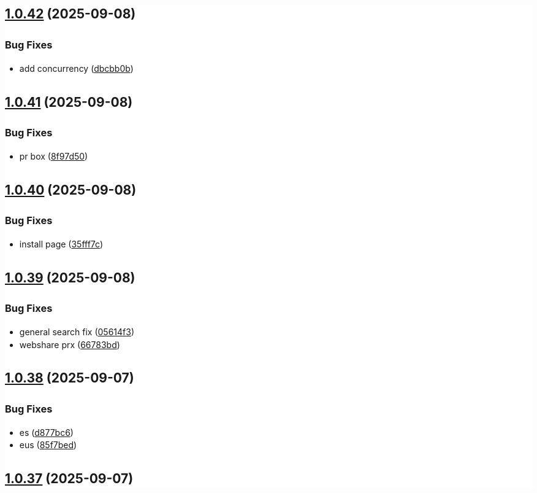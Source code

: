 ## [1.0.42](https://github.com/qwertyuiop8899/streamvix/compare/v1.0.41...v1.0.42) (2025-09-08)


### Bug Fixes

* add concurrency ([dbcbb0b](https://github.com/qwertyuiop8899/streamvix/commit/dbcbb0b988600332963c171c54ff893cd603ac77))

## [1.0.41](https://github.com/qwertyuiop8899/streamvix/compare/v1.0.40...v1.0.41) (2025-09-08)


### Bug Fixes

* pr box ([8f97d50](https://github.com/qwertyuiop8899/streamvix/commit/8f97d50a904a292729dfb7c01478f1fd84b56c3e))

## [1.0.40](https://github.com/qwertyuiop8899/streamvix/compare/v1.0.39...v1.0.40) (2025-09-08)


### Bug Fixes

* install page ([35fff7c](https://github.com/qwertyuiop8899/streamvix/commit/35fff7cfcf531db11ba46ae88b784b697233baf4))

## [1.0.39](https://github.com/qwertyuiop8899/streamvix/compare/v1.0.38...v1.0.39) (2025-09-08)


### Bug Fixes

* general search fix ([05614f3](https://github.com/qwertyuiop8899/streamvix/commit/05614f3750934c18485cb4fa92dd075cab600aac))
* webshare prx ([66783bd](https://github.com/qwertyuiop8899/streamvix/commit/66783bd70fdbbffdd696d767ea2bd3348dde376b))

## [1.0.38](https://github.com/qwertyuiop8899/streamvix/compare/v1.0.37...v1.0.38) (2025-09-07)


### Bug Fixes

* es ([d877bc6](https://github.com/qwertyuiop8899/streamvix/commit/d877bc6959b1149cc13eba2c10677b5a088377a4))
* eus ([85f7bed](https://github.com/qwertyuiop8899/streamvix/commit/85f7bed8e47be82190d78a5346ff8244d9149a52))

## [1.0.37](https://github.com/qwertyuiop8899/streamvix/compare/v1.0.36...v1.0.37) (2025-09-07)
